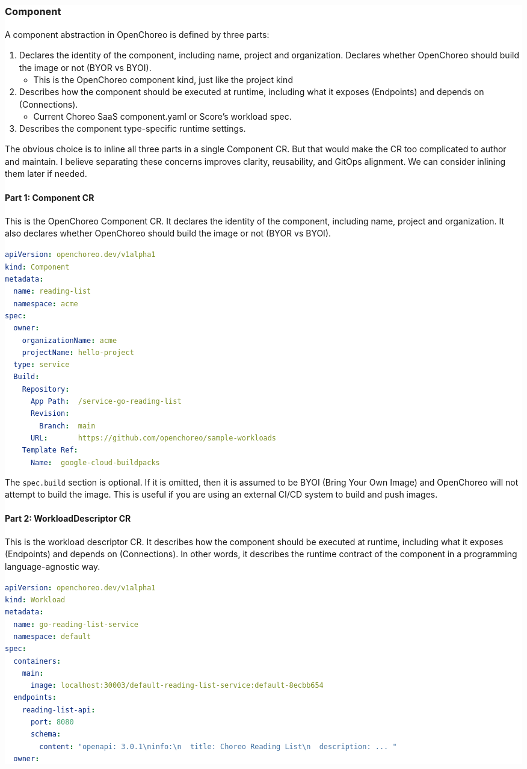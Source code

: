### Component 
A component abstraction in OpenChoreo is defined by three parts:
1) Declares the identity of the component, including name, project and organization. Declares whether OpenChoreo should build the image or not (BYOR vs BYOI).
   - This is the OpenChoreo component kind, just like the project kind
2) Describes how the component should be executed at runtime, including what it exposes (Endpoints) and depends on (Connections). 
   - Current Choreo SaaS component.yaml or Score’s workload spec.
3) Describes the component type-specific runtime settings.


The obvious choice is to inline all three parts in a single Component CR. But that would make the CR too complicated to author and maintain. I believe separating these concerns improves clarity, reusability, and GitOps alignment. We can consider inlining them later if needed.

#### Part 1: Component CR
This is the OpenChoreo Component CR. It declares the identity of the component, including name, project and organization. It also declares whether OpenChoreo should build the image or not (BYOR vs BYOI).

```yaml
apiVersion: openchoreo.dev/v1alpha1
kind: Component
metadata:
  name: reading-list
  namespace: acme
spec:
  owner:
    organizationName: acme
    projectName: hello-project
  type: service
  Build:
    Repository:
      App Path:  /service-go-reading-list
      Revision:
        Branch:  main
      URL:       https://github.com/openchoreo/sample-workloads
    Template Ref:
      Name:  google-cloud-buildpacks
```

The `spec.build` section is optional. If it is omitted, then it is assumed to be BYOI (Bring Your Own Image) and OpenChoreo will not attempt to build the image. This is useful if you are using an external CI/CD system to build and push images.

#### Part 2: WorkloadDescriptor CR
This is the workload descriptor CR. It describes how the component should be executed at runtime, including what it exposes (Endpoints) and depends on (Connections). In other words, it describes the runtime contract of the component in a programming language-agnostic way.

```yaml
apiVersion: openchoreo.dev/v1alpha1
kind: Workload
metadata:
  name: go-reading-list-service
  namespace: default
spec:
  containers:
    main:
      image: localhost:30003/default-reading-list-service:default-8ecbb654
  endpoints:
    reading-list-api:
      port: 8080
      schema:
        content: "openapi: 3.0.1\ninfo:\n  title: Choreo Reading List\n  description: ... "
  owner:
```